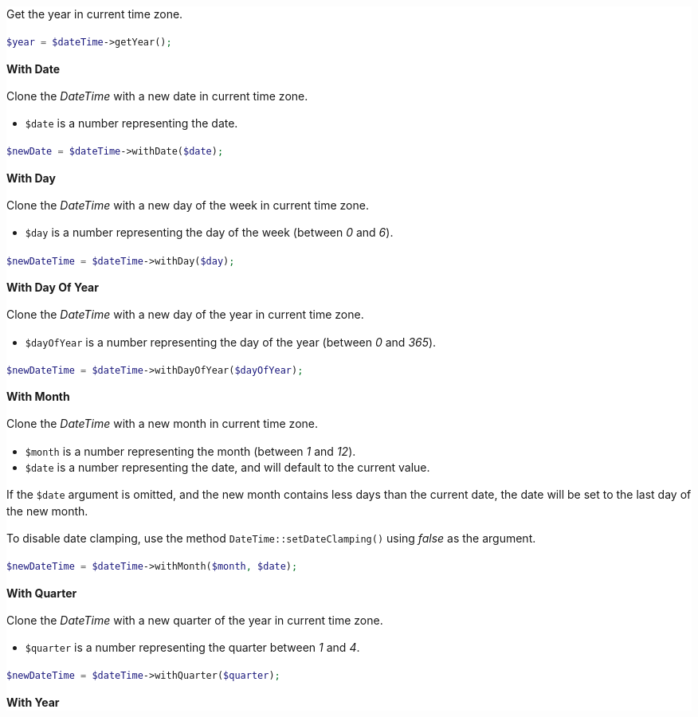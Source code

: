 Get the year in current time zone.

```php
$year = $dateTime->getYear();
```

**With Date**

Clone the *DateTime* with a new date in current time zone.

- `$date` is a number representing the date.

```php
$newDate = $dateTime->withDate($date);
```

**With Day**

Clone the *DateTime* with a new day of the week in current time zone.

- `$day` is a number representing the day of the week (between *0* and *6*).

```php
$newDateTime = $dateTime->withDay($day);
```

**With Day Of Year**

Clone the *DateTime* with a new day of the year in current time zone.

- `$dayOfYear` is a number representing the day of the year (between *0* and *365*).

```php
$newDateTime = $dateTime->withDayOfYear($dayOfYear);
```

**With Month**

Clone the *DateTime* with a new month in current time zone.

- `$month` is a number representing the month (between *1* and *12*).
- `$date` is a number representing the date, and will default to the current value.

If the `$date` argument is omitted, and the new month contains less days than the current date, the date will be set to the last day of the new month.

To disable date clamping, use the method `DateTime::setDateClamping()` using *false* as the argument.

```php
$newDateTime = $dateTime->withMonth($month, $date);
```

**With Quarter**

Clone the *DateTime* with a new quarter of the year in current time zone.

- `$quarter` is a number representing the quarter between *1* and *4*.

```php
$newDateTime = $dateTime->withQuarter($quarter);
```

**With Year**
